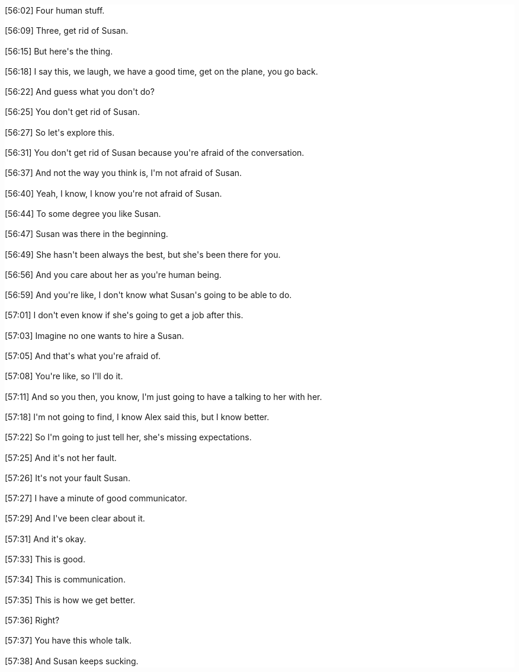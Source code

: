 [56:02] Four human stuff.

[56:09] Three, get rid of Susan.

[56:15] But here's the thing.

[56:18] I say this, we laugh, we have a good time, get on the plane, you go back.

[56:22] And guess what you don't do?

[56:25] You don't get rid of Susan.

[56:27] So let's explore this.

[56:31] You don't get rid of Susan because you're afraid of the conversation.

[56:37] And not the way you think is, I'm not afraid of Susan.

[56:40] Yeah, I know, I know you're not afraid of Susan.

[56:44] To some degree you like Susan.

[56:47] Susan was there in the beginning.

[56:49] She hasn't been always the best, but she's been there for you.

[56:56] And you care about her as you're human being.

[56:59] And you're like, I don't know what Susan's going to be able to do.

[57:01] I don't even know if she's going to get a job after this.

[57:03] Imagine no one wants to hire a Susan.

[57:05] And that's what you're afraid of.

[57:08] You're like, so I'll do it.

[57:11] And so you then, you know, I'm just going to have a talking to her with her.

[57:18] I'm not going to find, I know Alex said this, but I know better.

[57:22] So I'm going to just tell her, she's missing expectations.

[57:25] And it's not her fault.

[57:26] It's not your fault Susan.

[57:27] I have a minute of good communicator.

[57:29] And I've been clear about it.

[57:31] And it's okay.

[57:33] This is good.

[57:34] This is communication.

[57:35] This is how we get better.

[57:36] Right?

[57:37] You have this whole talk.

[57:38] And Susan keeps sucking.
